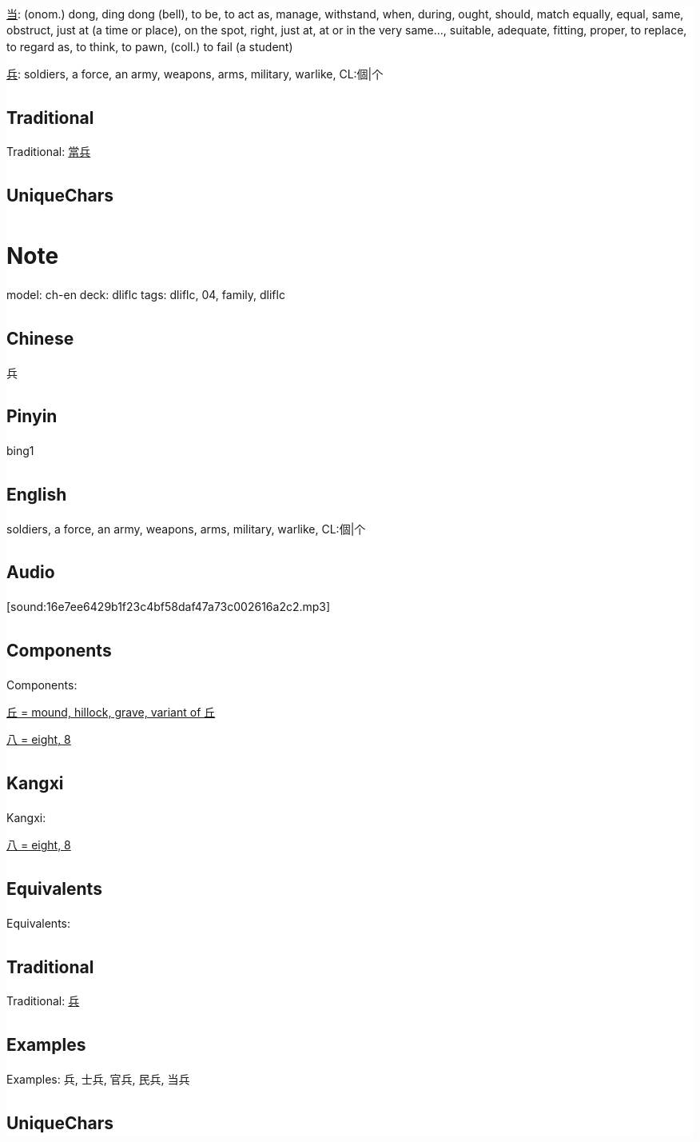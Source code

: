 
<a href="https://hanzicraft.com/character/当">当</a>: (onom.) dong, ding dong (bell), to be, to act as, manage, withstand, when, during, ought, should, match equally, equal, same, obstruct, just at (a time or place), on the spot, right, just at, at or in the very same..., suitable, adequate, fitting, proper, to replace, to regard as, to think, to pawn, (coll.) to fail (a student)

<a href="https://hanzicraft.com/character/兵">兵</a>: soldiers, a force, an army, weapons, arms, military, warlike, CL:個|个

## Traditional
Traditional: <a href="https://hanzicraft.com/character/當兵">當兵</a>

## UniqueChars

# Note
model: ch-en
deck: dliflc
tags: dliflc, 04, family, dliflc

## Chinese
<span class="chinese">兵</span>
## Pinyin
<span class="pinyin">bing1</span>
<br>
## English
<span class="english">soldiers, a force, an army, weapons, arms, military, warlike, CL:個|个</span>
## Audio
<span class="audio">[sound:16e7ee6429b1f23c4bf58daf47a73c002616a2c2.mp3]</span>
## Components
Components:

<a href="https://hanzicraft.com/character/丘 = mound,  hillock,  grave, variant of 丘">丘 = mound,  hillock,  grave, variant of 丘</a>
<br/>

<a href="https://hanzicraft.com/character/八 = eight,  8">八 = eight,  8</a>
<br/>

## Kangxi
Kangxi:

<a href="https://hanzicraft.com/character/八 = eight,  8">八 = eight,  8</a>
<br/>

## Equivalents
Equivalents: <a href="https://hanzicraft.com/character/"></a>
## Traditional
Traditional: <a href="https://hanzicraft.com/character/兵">兵</a>
## Examples
Examples: 兵, 士兵, 官兵, 民兵, 当兵
## UniqueChars
